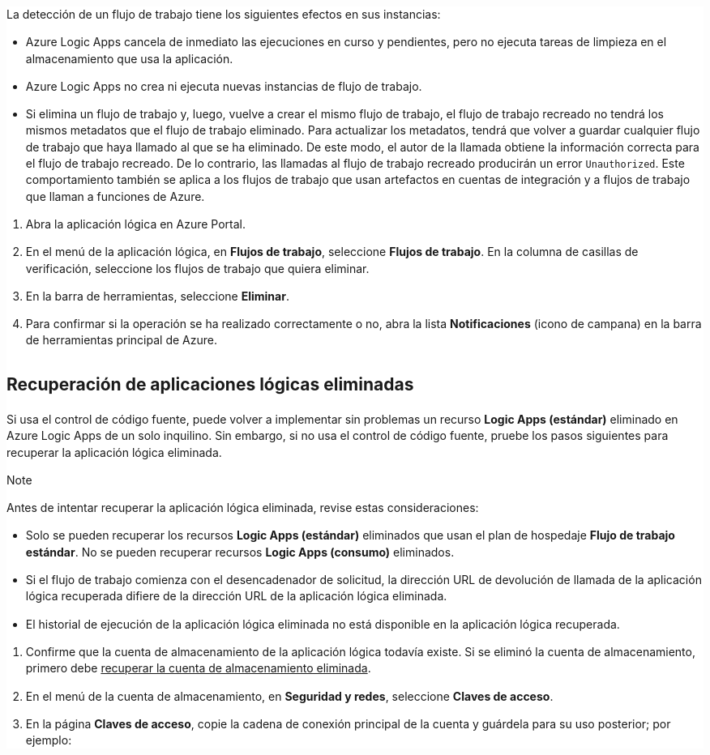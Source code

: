 La detección de un flujo de trabajo tiene los siguientes efectos en sus instancias:

* Azure Logic Apps cancela de inmediato las ejecuciones en curso y pendientes, pero no ejecuta tareas de limpieza en el almacenamiento que usa la aplicación.

* Azure Logic Apps no crea ni ejecuta nuevas instancias de flujo de trabajo.

* Si elimina un flujo de trabajo y, luego, vuelve a crear el mismo flujo de trabajo, el flujo de trabajo recreado no tendrá los mismos metadatos que el flujo de trabajo eliminado. Para actualizar los metadatos, tendrá que volver a guardar cualquier flujo de trabajo que haya llamado al que se ha eliminado. De este modo, el autor de la llamada obtiene la información correcta para el flujo de trabajo recreado. De lo contrario, las llamadas al flujo de trabajo recreado producirán un error `Unauthorized`. Este comportamiento también se aplica a los flujos de trabajo que usan artefactos en cuentas de integración y a flujos de trabajo que llaman a funciones de Azure.

1. Abra la aplicación lógica en Azure Portal.

1. En el menú de la aplicación lógica, en **Flujos de trabajo**, seleccione **Flujos de trabajo**. En la columna de casillas de verificación, seleccione los flujos de trabajo que quiera eliminar.

1. En la barra de herramientas, seleccione **Eliminar**.

1. Para confirmar si la operación se ha realizado correctamente o no, abra la lista **Notificaciones** (icono de campana) en la barra de herramientas principal de Azure.

<a name="recover-deleted"></a>

## <a name="recover-deleted-logic-apps"></a>Recuperación de aplicaciones lógicas eliminadas

Si usa el control de código fuente, puede volver a implementar sin problemas un recurso **Logic Apps (estándar)** eliminado en Azure Logic Apps de un solo inquilino. Sin embargo, si no usa el control de código fuente, pruebe los pasos siguientes para recuperar la aplicación lógica eliminada.

> [!NOTE]
> Antes de intentar recuperar la aplicación lógica eliminada, revise estas consideraciones:
>
> * Solo se pueden recuperar los recursos **Logic Apps (estándar)** eliminados que usan el plan de hospedaje **Flujo de trabajo estándar**. 
> No se pueden recuperar recursos **Logic Apps (consumo)** eliminados.
>
> * Si el flujo de trabajo comienza con el desencadenador de solicitud, la dirección URL de devolución de llamada de la aplicación lógica recuperada difiere de la dirección URL de la aplicación lógica eliminada.
>
> * El historial de ejecución de la aplicación lógica eliminada no está disponible en la aplicación lógica recuperada.

1. Confirme que la cuenta de almacenamiento de la aplicación lógica todavía existe. Si se eliminó la cuenta de almacenamiento, primero debe [recuperar la cuenta de almacenamiento eliminada](../storage/common/storage-account-recover.md).

1. En el menú de la cuenta de almacenamiento, en **Seguridad y redes**, seleccione **Claves de acceso**.

1. En la página **Claves de acceso**, copie la cadena de conexión principal de la cuenta y guárdela para su uso posterior; por ejemplo:


   [aborted-icon]: ./media/create-single-tenant-workflows-azure-portal/aborted.png
   [cancelled-icon]: ./media/create-single-tenant-workflows-azure-portal/cancelled.png
   [failed-icon]: ./media/create-single-tenant-workflows-azure-portal/failed.png
   [running-icon]: ./media/create-single-tenant-workflows-azure-portal/running.png
   [skipped-icon]: ./media/create-single-tenant-workflows-azure-portal/skipped.png
   [succeeded-icon]: ./media/create-single-tenant-workflows-azure-portal/succeeded.png
   [succeeded-with-retries-icon]: ./media/create-single-tenant-workflows-azure-portal/succeeded-with-retries.png
   [timed-out-icon]: ./media/create-single-tenant-workflows-azure-portal/timed-out.png
   [waiting-icon]: ./media/create-single-tenant-workflows-azure-portal/waiting.png
